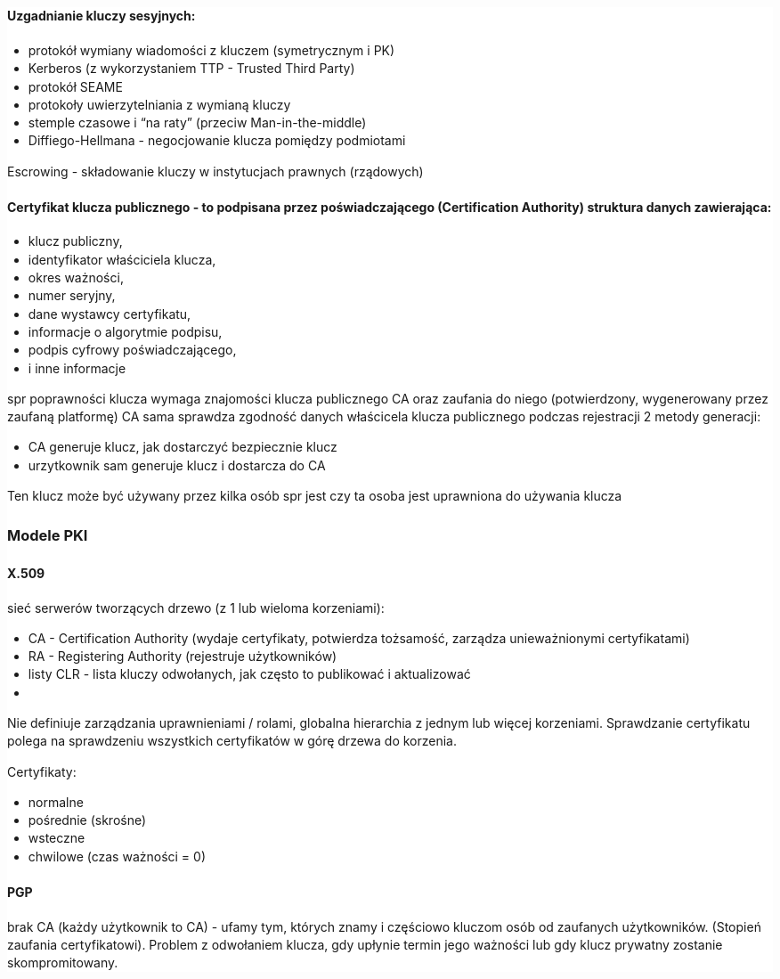 #### Uzgadnianie kluczy sesyjnych:
- protokół wymiany wiadomości z kluczem (symetrycznym i PK)
- Kerberos (z wykorzystaniem TTP - Trusted Third Party)
- protokół SEAME
- protokoły uwierzytelniania z wymianą kluczy
- stemple czasowe i “na raty” (przeciw Man-in-the-middle)
- Diffiego-Hellmana - negocjowanie klucza pomiędzy podmiotami

Escrowing - składowanie kluczy w instytucjach prawnych (rządowych)

#### Certyfikat klucza publicznego - to podpisana przez poświadczającego (Certification Authority) struktura danych zawierająca:
- klucz publiczny,
- identyfikator właściciela klucza,
- okres ważności,
- numer seryjny,
- dane wystawcy certyfikatu,
- informacje o algorytmie podpisu,
- podpis cyfrowy poświadczającego,
- i inne informacje

spr poprawności klucza wymaga znajomości klucza publicznego CA oraz zaufania do niego (potwierdzony, wygenerowany przez zaufaną platformę)
CA sama sprawdza zgodność danych właścicela klucza publicznego podczas rejestracji
2 metody generacji:
* CA generuje klucz, jak dostarczyć bezpiecznie klucz
* urzytkownik sam generuje klucz i dostarcza do CA

Ten klucz może być używany przez kilka osób spr jest czy ta osoba jest uprawniona do używania klucza

### Modele PKI

#### X.509
sieć serwerów tworzących drzewo (z 1 lub wieloma korzeniami):
- CA - Certification Authority (wydaje certyfikaty, potwierdza tożsamość, zarządza unieważnionymi certyfikatami)
- RA - Registering Authority (rejestruje użytkowników)
- listy CLR - lista kluczy odwołanych, jak często to publikować i aktualizować
- 
Nie definiuje zarządzania uprawnieniami / rolami, globalna hierarchia z jednym lub więcej korzeniami.
Sprawdzanie certyfikatu polega na sprawdzeniu wszystkich certyfikatów w górę drzewa do korzenia.

Certyfikaty:
- normalne
- pośrednie (skrośne)
- wsteczne
- chwilowe (czas ważności = 0)
#### PGP
brak CA (każdy użytkownik to CA) - ufamy tym, których znamy i częściowo kluczom osób od zaufanych użytkowników. (Stopień zaufania certyfikatowi). Problem z odwołaniem klucza, gdy upłynie termin jego ważności lub gdy klucz prywatny zostanie skompromitowany.
